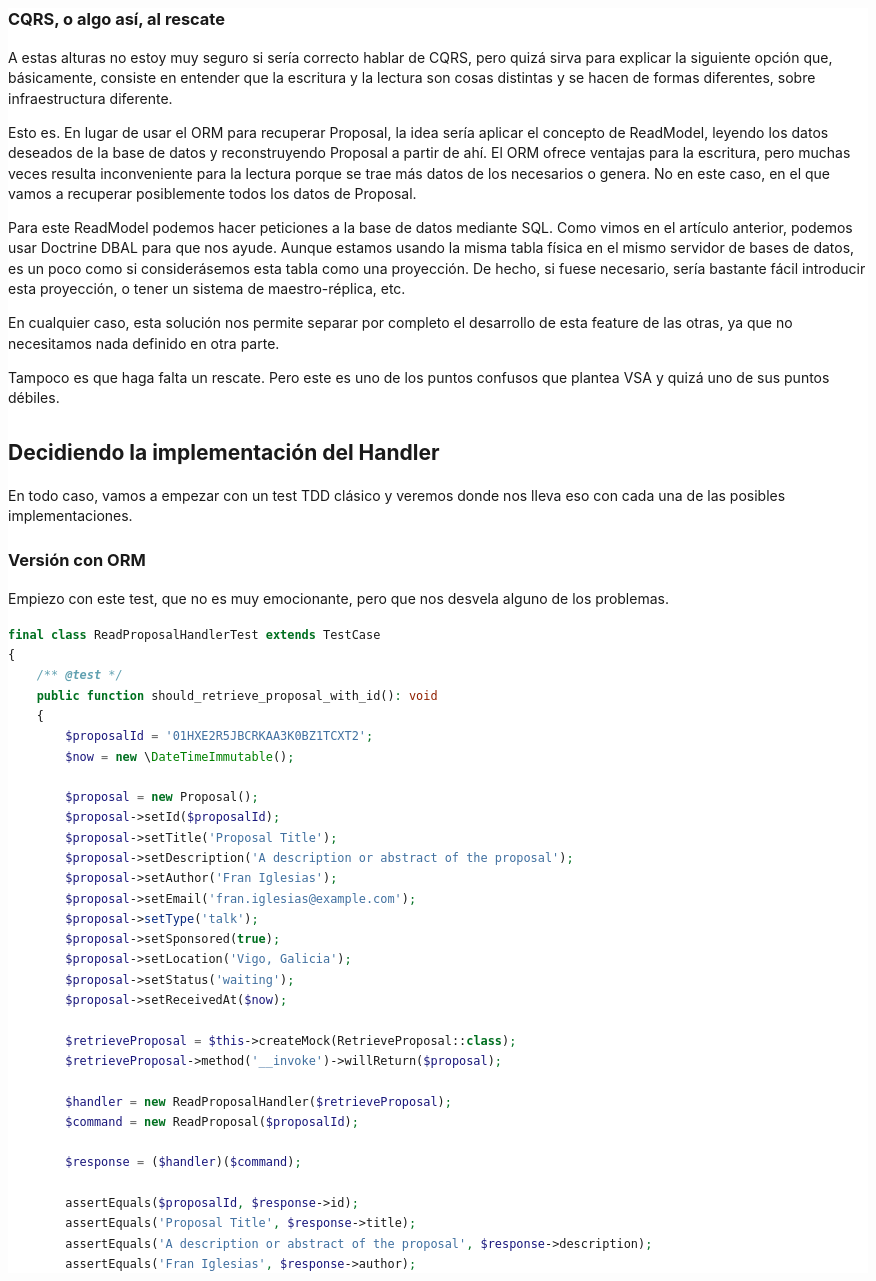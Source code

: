### CQRS, o algo así, al rescate

A estas alturas no estoy muy seguro si sería correcto hablar de CQRS, pero quizá sirva para explicar la siguiente opción que, básicamente, consiste en entender que la escritura y la lectura son cosas distintas y se hacen de formas diferentes, sobre infraestructura diferente.

Esto es. En lugar de usar el ORM para recuperar Proposal, la idea sería aplicar el concepto de ReadModel, leyendo los datos deseados de la base de datos y reconstruyendo Proposal a partir de ahí. El ORM ofrece ventajas para la escritura, pero muchas veces resulta inconveniente para la lectura porque se trae más datos de los necesarios o genera. No en este caso, en el que vamos a recuperar posiblemente todos los datos de Proposal.

Para este ReadModel podemos hacer peticiones a la base de datos mediante SQL. Como vimos en el artículo anterior, podemos usar Doctrine DBAL para que nos ayude. Aunque estamos usando la misma tabla física en el mismo servidor de bases de datos, es un poco como si considerásemos esta tabla como una proyección. De hecho, si fuese necesario, sería bastante fácil introducir esta proyección, o tener un sistema de maestro-réplica, etc.

En cualquier caso, esta solución nos permite separar por completo el desarrollo de esta feature de las otras, ya que no necesitamos nada definido en otra parte.

Tampoco es que haga falta un rescate. Pero este es uno de los puntos confusos que plantea VSA y quizá uno de sus puntos débiles.

## Decidiendo la implementación del Handler

En todo caso, vamos a empezar con un test TDD clásico y veremos donde nos lleva eso con cada una de las posibles implementaciones.

### Versión con ORM

Empiezo con este test, que no es muy emocionante, pero que nos desvela alguno de los problemas.

```php
final class ReadProposalHandlerTest extends TestCase
{
    /** @test */
    public function should_retrieve_proposal_with_id(): void
    {
        $proposalId = '01HXE2R5JBCRKAA3K0BZ1TCXT2';
        $now = new \DateTimeImmutable();

        $proposal = new Proposal();
        $proposal->setId($proposalId);
        $proposal->setTitle('Proposal Title');
        $proposal->setDescription('A description or abstract of the proposal');
        $proposal->setAuthor('Fran Iglesias');
        $proposal->setEmail('fran.iglesias@example.com');
        $proposal->setType('talk');
        $proposal->setSponsored(true);
        $proposal->setLocation('Vigo, Galicia');
        $proposal->setStatus('waiting');
        $proposal->setReceivedAt($now);

        $retrieveProposal = $this->createMock(RetrieveProposal::class);
        $retrieveProposal->method('__invoke')->willReturn($proposal);

        $handler = new ReadProposalHandler($retrieveProposal);
        $command = new ReadProposal($proposalId);

        $response = ($handler)($command);

        assertEquals($proposalId, $response->id);
        assertEquals('Proposal Title', $response->title);
        assertEquals('A description or abstract of the proposal', $response->description);
        assertEquals('Fran Iglesias', $response->author);
```